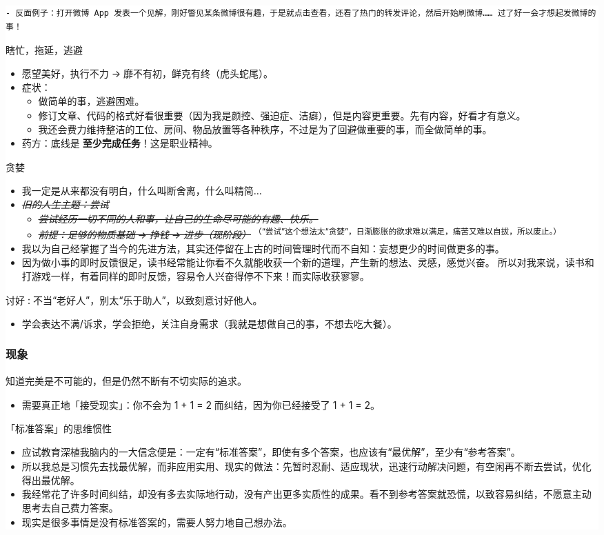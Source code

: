     - 反面例子：打开微博 App 发表一个见解，刚好瞥见某条微博很有趣，于是就点击查看，还看了热门的转发评论，然后开始刷微博…… 过了好一会才想起发微博的事！

瞎忙，拖延，逃避

- 愿望美好，执行不力 → 靡不有初，鲜克有终（虎头蛇尾）。
- 症状：
    - 做简单的事，逃避困难。
    - 修订文章、代码的格式好看很重要（因为我是颜控、强迫症、洁癖），但是内容更重要。先有内容，好看才有意义。
    - 我还会费力维持整洁的工位、房间、物品放置等各种秩序，不过是为了回避做重要的事，而全做简单的事。
- 药方：底线是 **至少完成任务**！这是职业精神。

贪婪

- 我一定是从来都没有明白，什么叫断舍离，什么叫精简…
- _~~旧的人生主题：尝试~~_
    - _~~尝试经历一切不同的人和事，让自己的生命尽可能的有趣、快乐。~~_
    - _~~前提：足够的物质基础 → 挣钱 → 进步（现阶段）~~_
    <sup>（“尝试”这个想法太“贪婪”，日渐膨胀的欲求难以满足，痛苦又难以自拔，所以废止。）</sup>
- 我以为自己经掌握了当今的先进方法，其实还停留在上古的时间管理时代而不自知：妄想更少的时间做更多的事。
- 因为做小事的即时反馈很足，读书经常能让你看不久就能收获一个新的道理，产生新的想法、灵感，感觉兴奋。
    所以对我来说，读书和打游戏一样，有着同样的即时反馈，容易令人兴奋得停不下来！而实际收获寥寥。

讨好 : 不当“老好人”，别太“乐于助人”，以致刻意讨好他人。

- 学会表达不满/诉求，学会拒绝，关注自身需求（我就是想做自己的事，不想去吃大餐）。

### 现象

知道完美是不可能的，但是仍然不断有不切实际的追求。

- 需要真正地「接受现实」：你不会为 1 + 1 = 2 而纠结，因为你已经接受了 1 + 1 = 2。

「标准答案」的思维惯性

- 应试教育深植我脑内的一大信念便是：一定有“标准答案”，即使有多个答案，也应该有“最优解”，至少有“参考答案”。
- 所以我总是习惯先去找最优解，而非应用实用、现实的做法：先暂时忍耐、适应现状，迅速行动解决问题，有空闲再不断去尝试，优化得出最优解。
- 我经常花了许多时间纠结，却没有多去实际地行动，没有产出更多实质性的成果。看不到参考答案就恐慌，以致容易纠结，不愿意主动思考去自己费力答案。
- 现实是很多事情是没有标准答案的，需要人努力地自己想办法。
